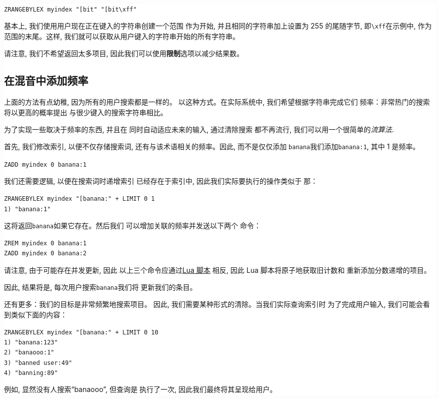    ZRANGEBYLEX myindex "[bit" "[bit\xff"

基本上, 我们使用用户现在正在键入的字符串创建一个范围
作为开始, 并且相同的字符串加上设置为 255 的尾随字节, 即`\xff`在示例中, 作为范围的末尾。这样, 我们就可以获取从用户键入的字符串开始的所有字符串。

请注意, 我们不希望返回太多项目, 因此我们可以使用**限制**选项以减少结果数。

## 在混音中添加频率

上面的方法有点幼稚, 因为所有的用户搜索都是一样的。
以这种方式。在实际系统中, 我们希望根据字符串完成它们
频率：非常热门的搜索将以更高的概率提出
与很少键入的搜索字符串相比。

为了实现一些取决于频率的东西, 并且在
同时自动适应未来的输入, 通过清除搜索
都不再流行, 我们可以用一个很简单的*流算法*.

首先, 我们修改索引, 以便不仅存储搜索词, 
还有与该术语相关的频率。因此, 而不是仅仅添加
`banana`我们添加`banana:1`, 其中 1 是频率。

    ZADD myindex 0 banana:1

我们还需要逻辑, 以便在搜索词时递增索引
已经存在于索引中, 因此我们实际要执行的操作类似于
那：

    ZRANGEBYLEX myindex "[banana:" + LIMIT 0 1
    1) "banana:1"

这将返回`banana`如果它存在。然后我们
可以增加关联的频率并发送以下两个
命令：

    ZREM myindex 0 banana:1
    ZADD myindex 0 banana:2

请注意, 由于可能存在并发更新, 因此
以上三个命令应通过[Lua 脚本](/commands/eval)
相反, 因此 Lua 脚本将原子地获取旧计数和
重新添加分数递增的项目。

因此, 结果将是, 每次用户搜索`banana`我们将
更新我们的条目。

还有更多：我们的目标是非常频繁地搜索项目。
因此, 我们需要某种形式的清除。当我们实际查询索引时
为了完成用户输入, 我们可能会看到类似下面的内容：

    ZRANGEBYLEX myindex "[banana:" + LIMIT 0 10
    1) "banana:123"
    2) "banaooo:1"
    3) "banned user:49"
    4) "banning:89"

例如, 显然没有人搜索“banaooo”, 但查询是
执行了一次, 因此我们最终将其呈现给用户。
